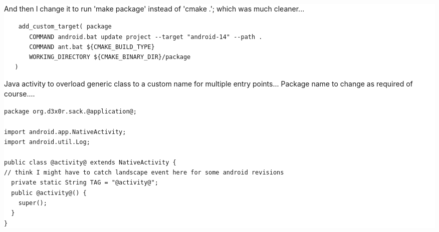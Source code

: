 
And then I change it to run 'make package' instead of 'cmake .'; which was much cleaner...

```
    add_custom_target( package
       COMMAND android.bat update project --target "android-14" --path .
       COMMAND ant.bat ${CMAKE_BUILD_TYPE} 
       WORKING_DIRECTORY ${CMAKE_BINARY_DIR}/package
   )
```



Java activity to overload generic class to a custom name for multiple entry points...  Package name to change as required of course....
```
package org.d3x0r.sack.@application@;

import android.app.NativeActivity;
import android.util.Log;

public class @activity@ extends NativeActivity {
// think I might have to catch landscape event here for some android revisions
  private static String TAG = "@activity@";
  public @activity@() {
    super();
  }
}
```